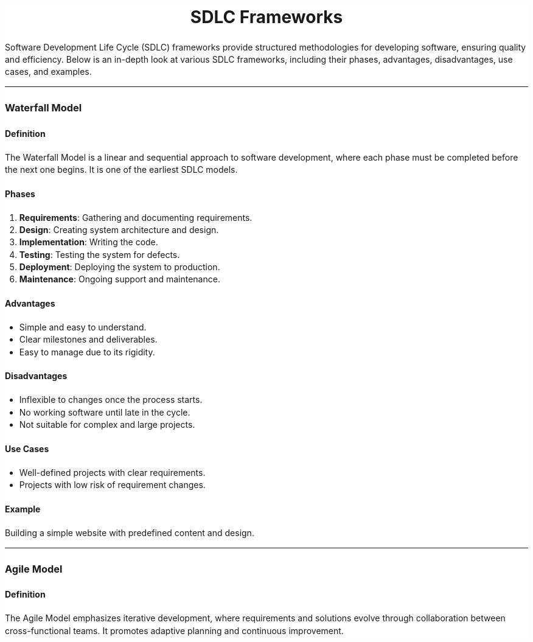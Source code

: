 <h1 align="center">SDLC Frameworks</h1>

Software Development Life Cycle (SDLC) frameworks provide structured methodologies for developing software, ensuring quality and efficiency. Below is an in-depth look at various SDLC frameworks, including their phases, advantages, disadvantages, use cases, and examples.

---

### Waterfall Model

#### Definition

The Waterfall Model is a linear and sequential approach to software development, where each phase must be completed before the next one begins. It is one of the earliest SDLC models.

#### Phases

1. **Requirements**: Gathering and documenting requirements.
2. **Design**: Creating system architecture and design.
3. **Implementation**: Writing the code.
4. **Testing**: Testing the system for defects.
5. **Deployment**: Deploying the system to production.
6. **Maintenance**: Ongoing support and maintenance.

#### Advantages

- Simple and easy to understand.
- Clear milestones and deliverables.
- Easy to manage due to its rigidity.

#### Disadvantages

- Inflexible to changes once the process starts.
- No working software until late in the cycle.
- Not suitable for complex and large projects.

#### Use Cases

- Well-defined projects with clear requirements.
- Projects with low risk of requirement changes.

#### Example

Building a simple website with predefined content and design.

---

### Agile Model

#### Definition

The Agile Model emphasizes iterative development, where requirements and solutions evolve through collaboration between cross-functional teams. It promotes adaptive planning and continuous improvement.
